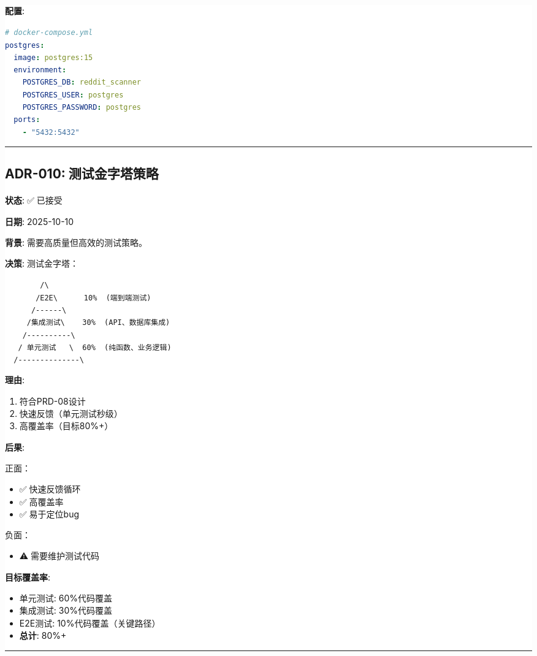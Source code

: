 **配置**:
```yaml
# docker-compose.yml
postgres:
  image: postgres:15
  environment:
    POSTGRES_DB: reddit_scanner
    POSTGRES_USER: postgres
    POSTGRES_PASSWORD: postgres
  ports:
    - "5432:5432"
```

---

## ADR-010: 测试金字塔策略

**状态**: ✅ 已接受

**日期**: 2025-10-10

**背景**:
需要高质量但高效的测试策略。

**决策**:
测试金字塔：
```
        /\
       /E2E\      10%  (端到端测试)
      /------\
     /集成测试\    30%  (API、数据库集成)
    /----------\
   / 单元测试   \  60%  (纯函数、业务逻辑)
  /--------------\
```

**理由**:
1. 符合PRD-08设计
2. 快速反馈（单元测试秒级）
3. 高覆盖率（目标80%+）

**后果**:

正面：
- ✅ 快速反馈循环
- ✅ 高覆盖率
- ✅ 易于定位bug

负面：
- ⚠️ 需要维护测试代码

**目标覆盖率**:
- 单元测试: 60%代码覆盖
- 集成测试: 30%代码覆盖
- E2E测试: 10%代码覆盖（关键路径）
- **总计**: 80%+

---